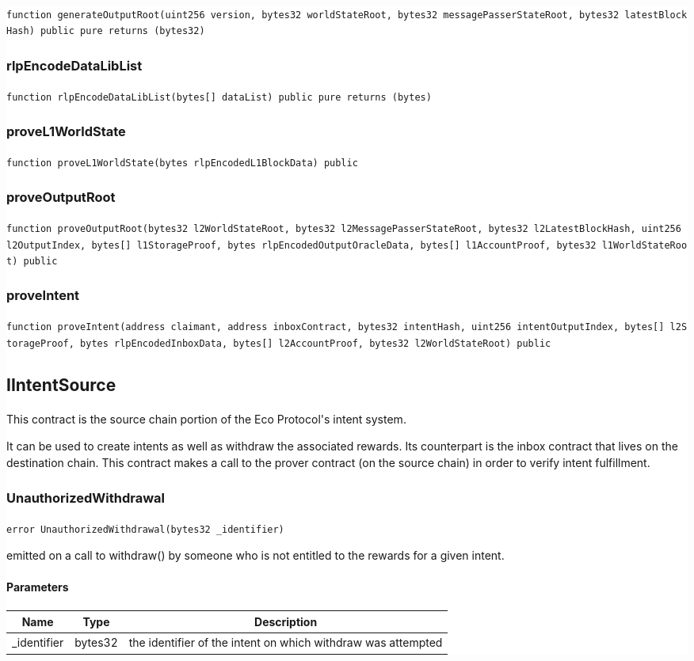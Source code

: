```solidity
function generateOutputRoot(uint256 version, bytes32 worldStateRoot, bytes32 messagePasserStateRoot, bytes32 latestBlockHash) public pure returns (bytes32)
```

### rlpEncodeDataLibList

```solidity
function rlpEncodeDataLibList(bytes[] dataList) public pure returns (bytes)
```

### proveL1WorldState

```solidity
function proveL1WorldState(bytes rlpEncodedL1BlockData) public
```

### proveOutputRoot

```solidity
function proveOutputRoot(bytes32 l2WorldStateRoot, bytes32 l2MessagePasserStateRoot, bytes32 l2LatestBlockHash, uint256 l2OutputIndex, bytes[] l1StorageProof, bytes rlpEncodedOutputOracleData, bytes[] l1AccountProof, bytes32 l1WorldStateRoot) public
```

### proveIntent

```solidity
function proveIntent(address claimant, address inboxContract, bytes32 intentHash, uint256 intentOutputIndex, bytes[] l2StorageProof, bytes rlpEncodedInboxData, bytes[] l2AccountProof, bytes32 l2WorldStateRoot) public
```

## IIntentSource

This contract is the source chain portion of the Eco Protocol's intent system.

It can be used to create intents as well as withdraw the associated rewards.
Its counterpart is the inbox contract that lives on the destination chain.
This contract makes a call to the prover contract (on the source chain) in order to verify intent fulfillment.

### UnauthorizedWithdrawal

```solidity
error UnauthorizedWithdrawal(bytes32 _identifier)
```

emitted on a call to withdraw() by someone who is not entitled to the rewards for a
given intent.

#### Parameters

| Name         | Type    | Description                                                  |
| ------------ | ------- | ------------------------------------------------------------ |
| \_identifier | bytes32 | the identifier of the intent on which withdraw was attempted |
